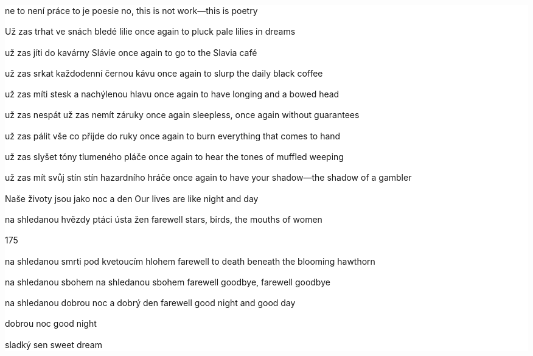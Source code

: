 ne to není práce to je poesie
no, this is not work—this is poetry


Už zas trhat ve snách bledé lilie
once again to pluck pale lilies in dreams

už zas jíti do kavárny Slávie
once again to go to the Slavia café

už zas srkat každodenní černou kávu
once again to slurp the daily black coffee

už zas míti stesk a nachýlenou hlavu
once again to have longing and a bowed head

už zas nespát už zas nemít záruky
once again sleepless, once again without guarantees

už zas pálit vše co přijde do ruky
once again to burn everything that comes to hand

už zas slyšet tóny tlumeného pláče
once again to hear the tones of muffled weeping

už zas mít svůj stín stín hazardního hráče
once again to have your shadow—the shadow of a gambler


Naše životy jsou jako noc a den
Our lives are like night and day

na shledanou hvězdy ptáci ústa žen
farewell stars, birds, the mouths of women


175

na shledanou smrti pod kvetoucím hlohem
farewell to death beneath the blooming hawthorn

na shledanou sbohem na shledanou sbohem
farewell goodbye, farewell goodbye

na shledanou dobrou noc a dobrý den
farewell good night and good day

dobrou noc
good night

sladký sen
sweet dream
